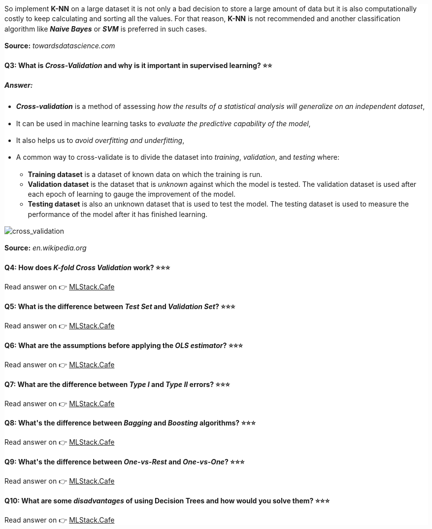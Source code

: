 So implement **K-NN** on a large dataset it is not only a bad decision to store a large amount of data but it is also computationally costly to keep calculating and sorting all the values. For that reason, **K-NN** is not recommended and another classification algorithm like _**Naive Bayes**_ or _**SVM**_ is preferred in such cases.


**Source:** _towardsdatascience.com_

#### Q3: What is *Cross-Validation* and why is it important in supervised learning? ⭐⭐
##### Answer:
* ***Cross-validation*** is a method of assessing _how the results of a statistical analysis will generalize on an independent dataset_,
* It can be used in machine learning tasks to _evaluate the predictive capability of the model_,
*   It also helps us to _avoid overfitting and underfitting_,
* A common way to cross-validate is to divide the dataset into *training*, *validation*, and *testing* where:

  * **Training dataset** is a dataset of known data on which the training is run.
  * **Validation dataset** is the dataset that is *unknown* against which the model is tested. The validation dataset is used after each epoch of learning to gauge the improvement of the model.
  * **Testing dataset** is also an unknown dataset that is used to test the model. The testing dataset is used to measure the performance of the model after it has finished learning.

![cross_validation](https://s3.ap-south-1.amazonaws.com/myinterviewtrainer-domestic/public_assets/assets/000/000/094/original/Cross-Validation.png?1614946006)

**Source:** _en.wikipedia.org_

#### Q4: How does _K-fold Cross Validation_ work? ⭐⭐⭐
Read answer on 👉 <a href='https://www.mlstack.cafe'>MLStack.Cafe</a>

#### Q5: What is the difference between _Test Set_ and _Validation Set_? ⭐⭐⭐
Read answer on 👉 <a href='https://www.mlstack.cafe'>MLStack.Cafe</a>

#### Q6: What are the assumptions before applying the _OLS estimator_? ⭐⭐⭐
Read answer on 👉 <a href='https://www.mlstack.cafe'>MLStack.Cafe</a>

#### Q7: What are the difference between _Type I_ and _Type II_ errors? ⭐⭐⭐
Read answer on 👉 <a href='https://www.mlstack.cafe'>MLStack.Cafe</a>

#### Q8: What's the difference between _Bagging_ and _Boosting_ algorithms? ⭐⭐⭐
Read answer on 👉 <a href='https://www.mlstack.cafe'>MLStack.Cafe</a>

#### Q9: What's the difference between _One-vs-Rest_ and _One-vs-One_? ⭐⭐⭐
Read answer on 👉 <a href='https://www.mlstack.cafe'>MLStack.Cafe</a>

#### Q10: What are some _disadvantages_ of using Decision Trees and how would you solve them? ⭐⭐⭐
Read answer on 👉 <a href='https://www.mlstack.cafe'>MLStack.Cafe</a>
